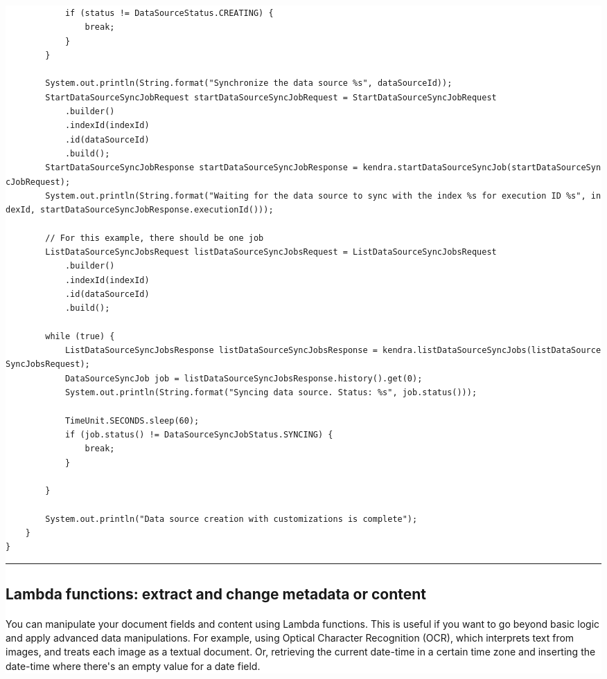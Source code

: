 ```
            if (status != DataSourceStatus.CREATING) {
                break;
            }
        }

        System.out.println(String.format("Synchronize the data source %s", dataSourceId));
        StartDataSourceSyncJobRequest startDataSourceSyncJobRequest = StartDataSourceSyncJobRequest
            .builder()
            .indexId(indexId)
            .id(dataSourceId)
            .build();
        StartDataSourceSyncJobResponse startDataSourceSyncJobResponse = kendra.startDataSourceSyncJob(startDataSourceSyncJobRequest);
        System.out.println(String.format("Waiting for the data source to sync with the index %s for execution ID %s", indexId, startDataSourceSyncJobResponse.executionId()));

        // For this example, there should be one job
        ListDataSourceSyncJobsRequest listDataSourceSyncJobsRequest = ListDataSourceSyncJobsRequest
            .builder()
            .indexId(indexId)
            .id(dataSourceId)
            .build();

        while (true) {
            ListDataSourceSyncJobsResponse listDataSourceSyncJobsResponse = kendra.listDataSourceSyncJobs(listDataSourceSyncJobsRequest);
            DataSourceSyncJob job = listDataSourceSyncJobsResponse.history().get(0);
            System.out.println(String.format("Syncing data source. Status: %s", job.status()));

            TimeUnit.SECONDS.sleep(60);
            if (job.status() != DataSourceSyncJobStatus.SYNCING) {
                break;
            }

        }

        System.out.println("Data source creation with customizations is complete");
    }
}
```

------

## Lambda functions: extract and change metadata or content<a name="advanced-data-manipulation"></a>

You can manipulate your document fields and content using Lambda functions\. This is useful if you want to go beyond basic logic and apply advanced data manipulations\. For example, using Optical Character Recognition \(OCR\), which interprets text from images, and treats each image as a textual document\. Or, retrieving the current date\-time in a certain time zone and inserting the date\-time where there's an empty value for a date field\.
